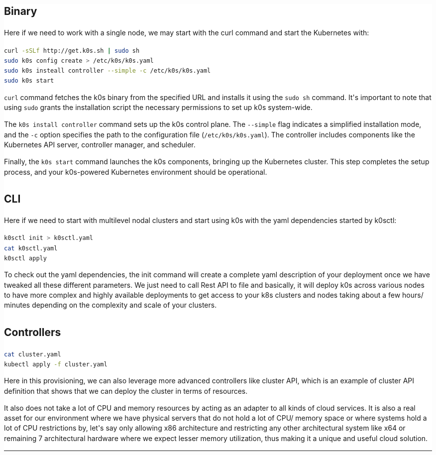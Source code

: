 ## Binary

Here if we need to work with a single node, we may start with the curl command and start the Kubernetes with:

```bash
curl -sSLf http://get.k0s.sh | sudo sh
sudo k0s config create > /etc/k0s/k0s.yaml
sudo k0s insteall controller --simple -c /etc/k0s/k0s.yaml
sudo k0s start
```

`curl` command fetches the k0s binary from the specified URL and installs it using the `sudo sh` command. It's important to note that using `sudo` grants the installation script the necessary permissions to set up k0s system-wide.

The `k0s install controller` command sets up the k0s control plane. The `--simple` flag indicates a simplified installation mode, and the `-c` option specifies the path to the configuration file (`/etc/k0s/k0s.yaml`). The controller includes components like the Kubernetes API server, controller manager, and scheduler.

Finally, the `k0s start` command launches the k0s components, bringing up the Kubernetes cluster. This step completes the setup process, and your k0s-powered Kubernetes environment should be operational.

## CLI

Here if we need to start with multilevel nodal clusters and start using k0s with the yaml dependencies started by k0sctl:

```bash
k0sctl init > k0sctl.yaml
cat k0sctl.yaml
k0sctl apply
```

To check out the yaml dependencies, the init command will create a complete yaml description of your deployment once we have tweaked all these different parameters. We just need to call Rest API to file and basically, it will deploy k0s across various nodes to have more complex and highly available deployments to get access to your k8s clusters and nodes taking about a few hours/ minutes depending on the complexity and scale of your clusters.

## Controllers

```bash
cat cluster.yaml
kubectl apply -f cluster.yaml
```

Here in this provisioning, we can also leverage more advanced controllers like cluster API, which is an example of cluster API definition that shows that we can deploy the cluster in terms of resources.

It also does not take a lot of CPU and memory resources by acting as an adapter to all kinds of cloud services. It is also a real asset for our environment where we have physical servers that do not hold a lot of CPU/ memory space or where systems hold a lot of CPU restrictions by, let's say only allowing x86 architecture and restricting any other architectural system like x64 or remaining 7 architectural hardware where we expect lesser memory utilization, thus making it a unique and useful cloud solution.

---